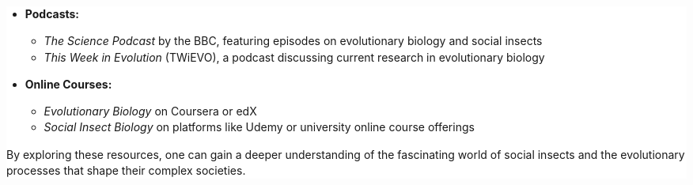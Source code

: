 - **Podcasts:**
  - *The Science Podcast* by the BBC, featuring episodes on evolutionary biology and social insects
  - *This Week in Evolution* (TWiEVO), a podcast discussing current research in evolutionary biology

- **Online Courses:**
  - *Evolutionary Biology* on Coursera or edX
  - *Social Insect Biology* on platforms like Udemy or university online course offerings

By exploring these resources, one can gain a deeper understanding of the fascinating world of social insects and the evolutionary processes that shape their complex societies.